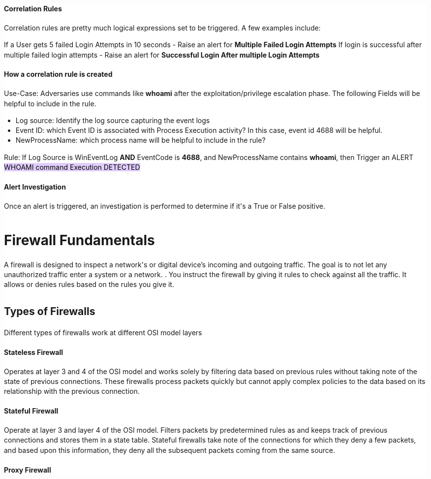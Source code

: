 #### Correlation Rules

Correlation rules are pretty much logical expressions set to be triggered. A few examples include:

If a User gets 5 failed Login Attempts in 10 seconds - Raise an alert for **Multiple Failed Login Attempts**
If login is successful after multiple failed login attempts - Raise an alert for **Successful Login After multiple Login Attempts**

#### How a correlation rule is created

Use-Case: Adversaries use commands like **whoami** after the exploitation/privilege escalation phase. The following Fields will be helpful to include in the rule.

- Log source: Identify the log source capturing the event logs
- Event ID: which Event ID is associated with Process Execution activity? In this case, event id 4688 will be helpful.
- NewProcessName: which process name will be helpful to include in the rule?

Rule: If Log Source is WinEventLog **AND** EventCode is **4688**, and NewProcessName contains **whoami**, then Trigger an ALERT <mark style="background: #D2B3FFA6;">WHOAMI command Execution DETECTED</mark>

#### Alert Investigation

Once an alert is triggered, an investigation is performed to determine if it's a True or False positive.

# Firewall Fundamentals

A firewall is designed to inspect a network's or digital device’s incoming and outgoing traffic.  The goal is to not let any unauthorized traffic enter a system or a network. . You instruct the firewall by giving it rules to check against all the traffic. It allows or denies rules based on the rules you give it. 

## Types of Firewalls

Different types of firewalls work at different OSI model layers

#### Stateless Firewall

Operates at layer 3 and 4 of the OSI model and works solely by filtering data based on previous rules without taking note of the state of previous connections. These firewalls process packets quickly but cannot apply complex policies to the data based on its relationship with the previous connection. 

#### Stateful Firewall

Operate at layer 3 and layer 4 of the OSI model. Filters packets by predetermined rules as and keeps track of previous connections and stores them in a state table. Stateful firewalls take note of the connections for which they deny a few packets, and based upon this information, they deny all the subsequent packets coming from the same source.

#### Proxy Firewall
